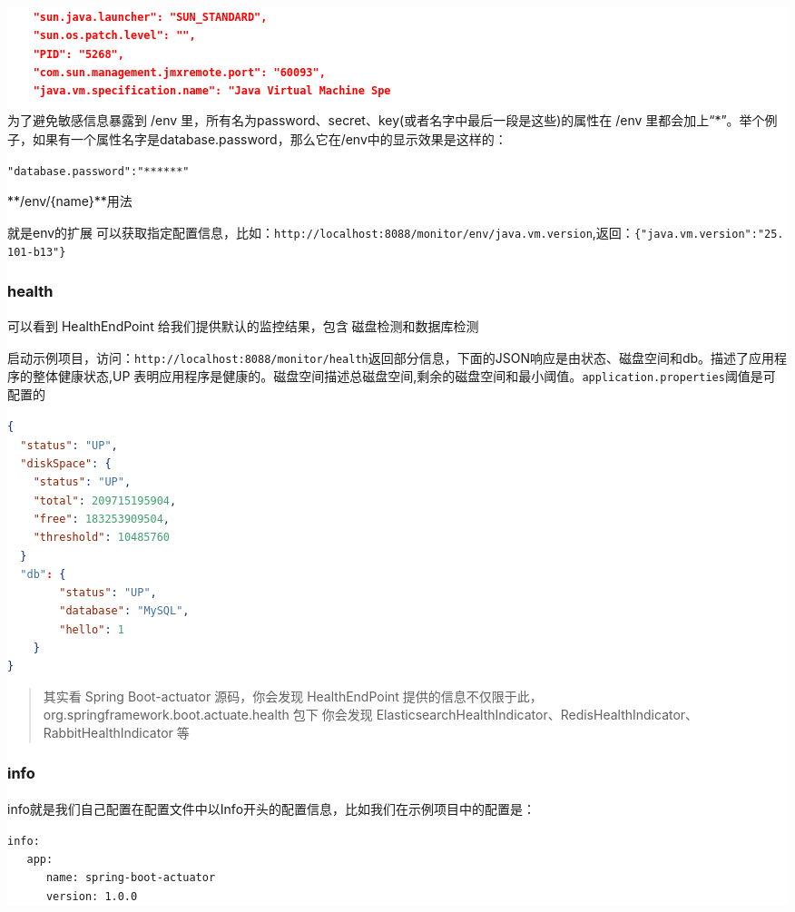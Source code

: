 ``` json
    "sun.java.launcher": "SUN_STANDARD",
    "sun.os.patch.level": "",
    "PID": "5268",
    "com.sun.management.jmxremote.port": "60093",
    "java.vm.specification.name": "Java Virtual Machine Spe
```

为了避免敏感信息暴露到 /env 里，所有名为password、secret、key(或者名字中最后一段是这些)的属性在 /env 里都会加上“*”。举个例子，如果有一个属性名字是database.password，那么它在/env中的显示效果是这样的：

`"database.password":"******"`

**/env/{name}**用法

就是env的扩展 可以获取指定配置信息，比如：`http://localhost:8088/monitor/env/java.vm.version`,返回：`{"java.vm.version":"25.101-b13"}`


###  health

可以看到 HealthEndPoint 给我们提供默认的监控结果，包含 磁盘检测和数据库检测

启动示例项目，访问：`http://localhost:8088/monitor/health`返回部分信息，下面的JSON响应是由状态、磁盘空间和db。描述了应用程序的整体健康状态,UP 表明应用程序是健康的。磁盘空间描述总磁盘空间,剩余的磁盘空间和最小阈值。`application.properties`阈值是可配置的

``` json
{
  "status": "UP",
  "diskSpace": {
    "status": "UP",
    "total": 209715195904,
    "free": 183253909504,
    "threshold": 10485760
  }
  "db": {
        "status": "UP",
        "database": "MySQL",
        "hello": 1
    }
}
```

> 其实看 Spring Boot-actuator 源码，你会发现 HealthEndPoint 提供的信息不仅限于此，org.springframework.boot.actuate.health 包下 你会发现 ElasticsearchHealthIndicator、RedisHealthIndicator、RabbitHealthIndicator 等


### info

info就是我们自己配置在配置文件中以Info开头的配置信息，比如我们在示例项目中的配置是：

``` xml
info:
   app:
      name: spring-boot-actuator
      version: 1.0.0
```
